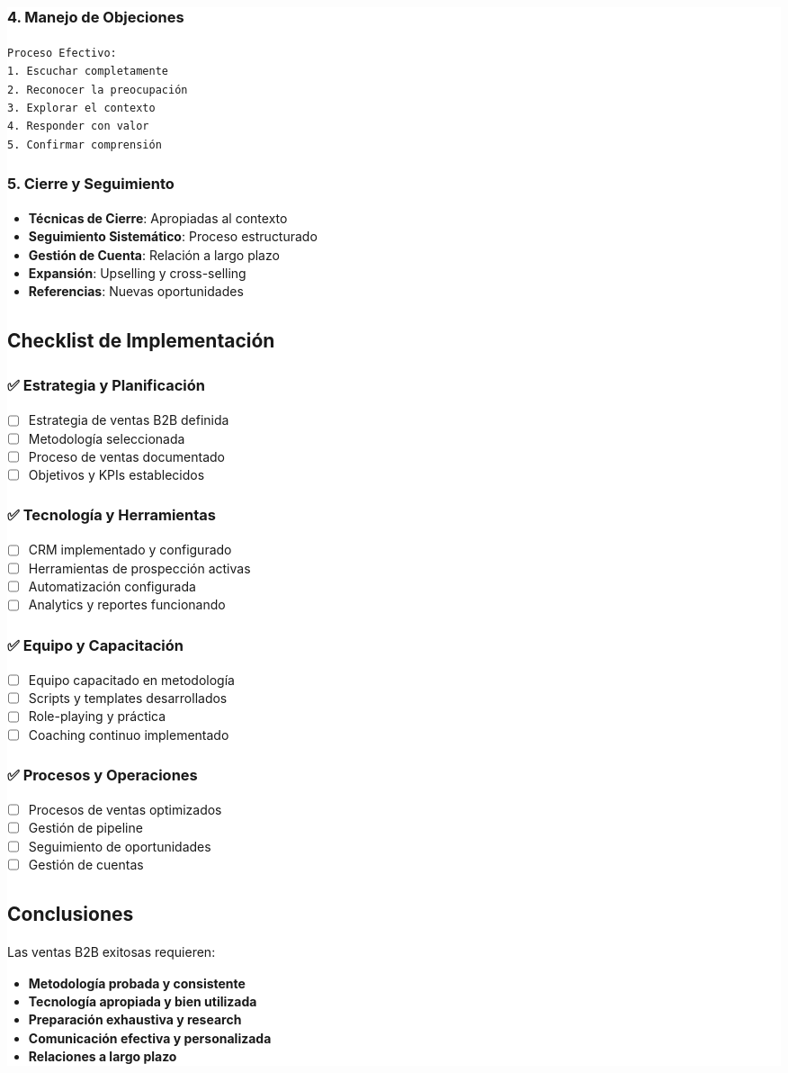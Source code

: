 ### 4. Manejo de Objeciones
```
Proceso Efectivo:
1. Escuchar completamente
2. Reconocer la preocupación
3. Explorar el contexto
4. Responder con valor
5. Confirmar comprensión
```

### 5. Cierre y Seguimiento
- **Técnicas de Cierre**: Apropiadas al contexto
- **Seguimiento Sistemático**: Proceso estructurado
- **Gestión de Cuenta**: Relación a largo plazo
- **Expansión**: Upselling y cross-selling
- **Referencias**: Nuevas oportunidades

## Checklist de Implementación

### ✅ Estrategia y Planificación
- [ ] Estrategia de ventas B2B definida
- [ ] Metodología seleccionada
- [ ] Proceso de ventas documentado
- [ ] Objetivos y KPIs establecidos

### ✅ Tecnología y Herramientas
- [ ] CRM implementado y configurado
- [ ] Herramientas de prospección activas
- [ ] Automatización configurada
- [ ] Analytics y reportes funcionando

### ✅ Equipo y Capacitación
- [ ] Equipo capacitado en metodología
- [ ] Scripts y templates desarrollados
- [ ] Role-playing y práctica
- [ ] Coaching continuo implementado

### ✅ Procesos y Operaciones
- [ ] Procesos de ventas optimizados
- [ ] Gestión de pipeline
- [ ] Seguimiento de oportunidades
- [ ] Gestión de cuentas

## Conclusiones

Las ventas B2B exitosas requieren:
- **Metodología probada y consistente**
- **Tecnología apropiada y bien utilizada**
- **Preparación exhaustiva y research**
- **Comunicación efectiva y personalizada**
- **Relaciones a largo plazo**
